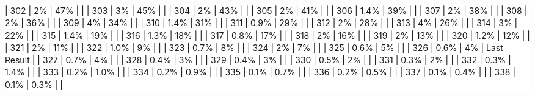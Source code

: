 | 302 | 2% | 47% |  |
| 303 | 3% | 45% |  |
| 304 | 2% | 43% |  |
| 305 | 2% | 41% |  |
| 306 | 1.4% | 39% |  |
| 307 | 2% | 38% |  |
| 308 | 2% | 36% |  |
| 309 | 4% | 34% |  |
| 310 | 1.4% | 31% |  |
| 311 | 0.9% | 29% |  |
| 312 | 2% | 28% |  |
| 313 | 4% | 26% |  |
| 314 | 3% | 22% |  |
| 315 | 1.4% | 19% |  |
| 316 | 1.3% | 18% |  |
| 317 | 0.8% | 17% |  |
| 318 | 2% | 16% |  |
| 319 | 2% | 13% |  |
| 320 | 1.2% | 12% |  |
| 321 | 2% | 11% |  |
| 322 | 1.0% | 9% |  |
| 323 | 0.7% | 8% |  |
| 324 | 2% | 7% |  |
| 325 | 0.6% | 5% |  |
| 326 | 0.6% | 4% | Last Result |
| 327 | 0.7% | 4% |  |
| 328 | 0.4% | 3% |  |
| 329 | 0.4% | 3% |  |
| 330 | 0.5% | 2% |  |
| 331 | 0.3% | 2% |  |
| 332 | 0.3% | 1.4% |  |
| 333 | 0.2% | 1.0% |  |
| 334 | 0.2% | 0.9% |  |
| 335 | 0.1% | 0.7% |  |
| 336 | 0.2% | 0.5% |  |
| 337 | 0.1% | 0.4% |  |
| 338 | 0.1% | 0.3% |  |